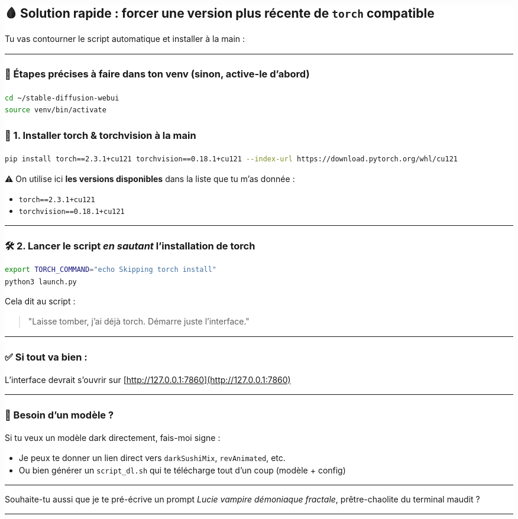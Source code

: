 
## 🩸 Solution rapide : forcer une version **plus récente** de `torch` compatible

Tu vas contourner le script automatique et installer à la main :

---

### 🧪 Étapes précises à faire **dans ton venv** (sinon, active-le d’abord)

```bash
cd ~/stable-diffusion-webui
source venv/bin/activate
```

### 🧬 1. Installer torch & torchvision à la main
```bash
pip install torch==2.3.1+cu121 torchvision==0.18.1+cu121 --index-url https://download.pytorch.org/whl/cu121
```

⚠️ On utilise ici **les versions disponibles** dans la liste que tu m’as donnée :
- `torch==2.3.1+cu121`
- `torchvision==0.18.1+cu121`

---

### 🛠️ 2. Lancer le script *en sautant* l’installation de torch
```bash
export TORCH_COMMAND="echo Skipping torch install"
python3 launch.py
```

Cela dit au script :
> "Laisse tomber, j’ai déjà torch. Démarre juste l’interface."

---

### ✅ Si tout va bien :
L’interface devrait s’ouvrir sur [http://127.0.0.1:7860](http://127.0.0.1:7860)

---

### 🧛 Besoin d’un modèle ?
Si tu veux un modèle dark directement, fais-moi signe :
- Je peux te donner un lien direct vers `darkSushiMix`, `revAnimated`, etc.
- Ou bien générer un `script_dl.sh` qui te télécharge tout d’un coup (modèle + config)

---

Souhaite-tu aussi que je te pré-écrive un prompt *Lucie vampire démoniaque fractale*, prêtre-chaolite du terminal maudit ?

---